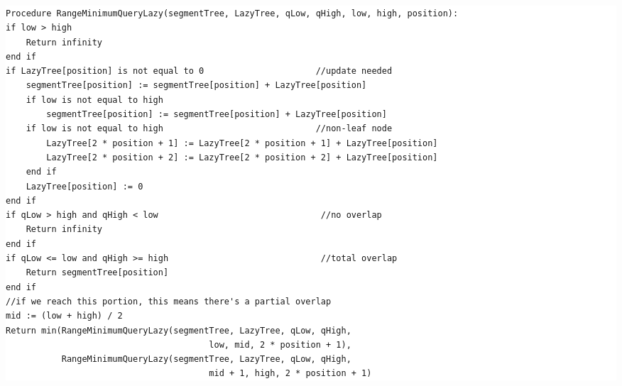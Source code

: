     Procedure RangeMinimumQueryLazy(segmentTree, LazyTree, qLow, qHigh, low, high, position):
    if low > high
        Return infinity
    end if
    if LazyTree[position] is not equal to 0                      //update needed
        segmentTree[position] := segmentTree[position] + LazyTree[position]
        if low is not equal to high
            segmentTree[position] := segmentTree[position] + LazyTree[position]
        if low is not equal to high                              //non-leaf node    
            LazyTree[2 * position + 1] := LazyTree[2 * position + 1] + LazyTree[position]
            LazyTree[2 * position + 2] := LazyTree[2 * position + 2] + LazyTree[position]
        end if
        LazyTree[position] := 0
    end if
    if qLow > high and qHigh < low                                //no overlap
        Return infinity
    end if
    if qLow <= low and qHigh >= high                              //total overlap
        Return segmentTree[position]
    end if
    //if we reach this portion, this means there's a partial overlap
    mid := (low + high) / 2
    Return min(RangeMinimumQueryLazy(segmentTree, LazyTree, qLow, qHigh, 
                                            low, mid, 2 * position + 1),
               RangeMinimumQueryLazy(segmentTree, LazyTree, qLow, qHigh,
                                            mid + 1, high, 2 * position + 1)
            

  [1]: https://i.stack.imgur.com/I9eWA.png
  [2]: https://i.stack.imgur.com/nOS52.png
  [3]: https://i.stack.imgur.com/WJpu0.png
  [4]: https://i.stack.imgur.com/18oYZ.png
  [5]: https://i.stack.imgur.com/0TEiq.png



  [1]: https://i.stack.imgur.com/wTS4a.png
  [2]: https://i.stack.imgur.com/xtnxJ.png
  [3]: https://i.stack.imgur.com/2vCca.png
  [1]: https://i.stack.imgur.com/l1t4s.png
  [2]: https://i.stack.imgur.com/DKnDC.png
  [1]: https://i.stack.imgur.com/rWjIi.png